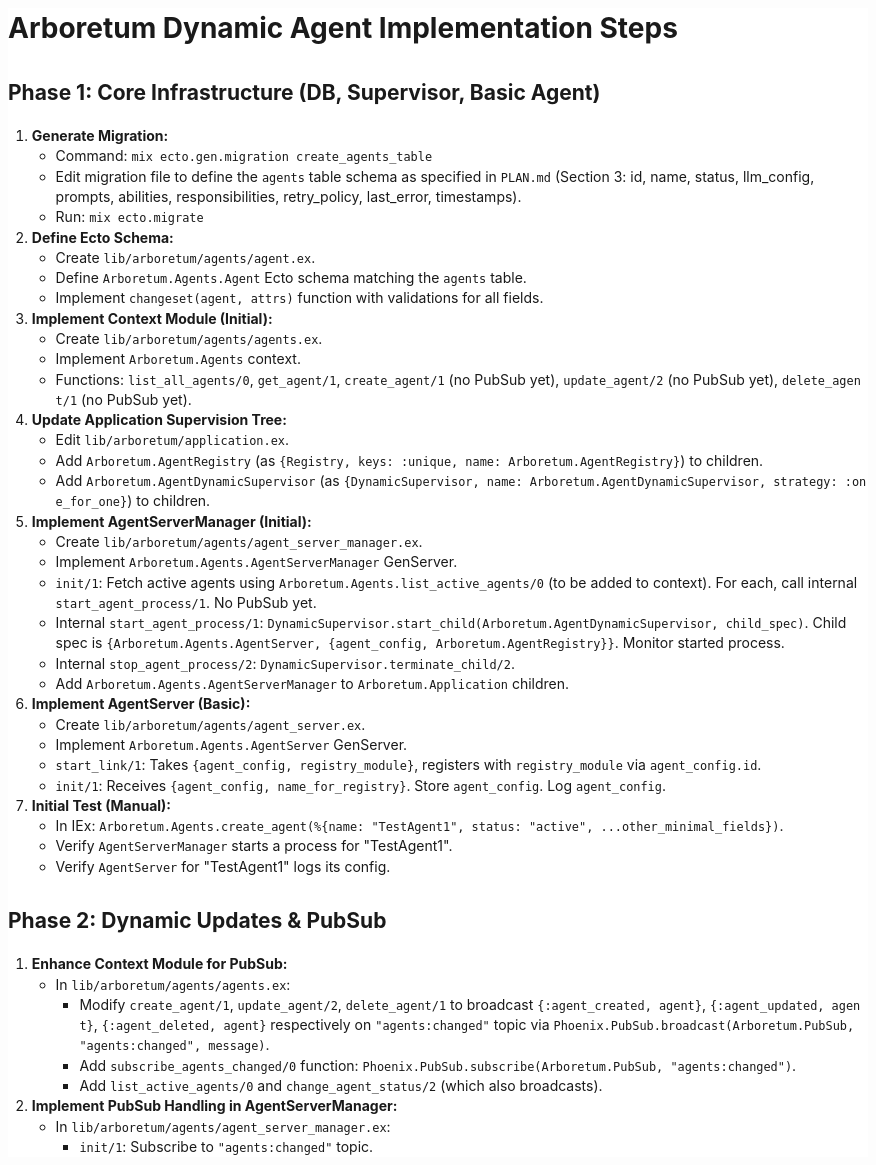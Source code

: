# Arboretum Dynamic Agent Implementation Steps

## Phase 1: Core Infrastructure (DB, Supervisor, Basic Agent)
1.  **Generate Migration:**
    *   Command: `mix ecto.gen.migration create_agents_table`
    *   Edit migration file to define the `agents` table schema as specified in `PLAN.md` (Section 3: id, name, status, llm_config, prompts, abilities, responsibilities, retry_policy, last_error, timestamps).
    *   Run: `mix ecto.migrate`
2.  **Define Ecto Schema:**
    *   Create `lib/arboretum/agents/agent.ex`.
    *   Define `Arboretum.Agents.Agent` Ecto schema matching the `agents` table.
    *   Implement `changeset(agent, attrs)` function with validations for all fields.
3.  **Implement Context Module (Initial):**
    *   Create `lib/arboretum/agents/agents.ex`.
    *   Implement `Arboretum.Agents` context.
    *   Functions: `list_all_agents/0`, `get_agent/1`, `create_agent/1` (no PubSub yet), `update_agent/2` (no PubSub yet), `delete_agent/1` (no PubSub yet).
4.  **Update Application Supervision Tree:**
    *   Edit `lib/arboretum/application.ex`.
    *   Add `Arboretum.AgentRegistry` (as `{Registry, keys: :unique, name: Arboretum.AgentRegistry}`) to children.
    *   Add `Arboretum.AgentDynamicSupervisor` (as `{DynamicSupervisor, name: Arboretum.AgentDynamicSupervisor, strategy: :one_for_one}`) to children.
5.  **Implement AgentServerManager (Initial):**
    *   Create `lib/arboretum/agents/agent_server_manager.ex`.
    *   Implement `Arboretum.Agents.AgentServerManager` GenServer.
    *   `init/1`: Fetch active agents using `Arboretum.Agents.list_active_agents/0` (to be added to context). For each, call internal `start_agent_process/1`. No PubSub yet.
    *   Internal `start_agent_process/1`: `DynamicSupervisor.start_child(Arboretum.AgentDynamicSupervisor, child_spec)`. Child spec is `{Arboretum.Agents.AgentServer, {agent_config, Arboretum.AgentRegistry}}`. Monitor started process.
    *   Internal `stop_agent_process/2`: `DynamicSupervisor.terminate_child/2`.
    *   Add `Arboretum.Agents.AgentServerManager` to `Arboretum.Application` children.
6.  **Implement AgentServer (Basic):**
    *   Create `lib/arboretum/agents/agent_server.ex`.
    *   Implement `Arboretum.Agents.AgentServer` GenServer.
    *   `start_link/1`: Takes `{agent_config, registry_module}`, registers with `registry_module` via `agent_config.id`.
    *   `init/1`: Receives `{agent_config, name_for_registry}`. Store `agent_config`. Log `agent_config`.
7.  **Initial Test (Manual):**
    *   In IEx: `Arboretum.Agents.create_agent(%{name: "TestAgent1", status: "active", ...other_minimal_fields})`.
    *   Verify `AgentServerManager` starts a process for "TestAgent1".
    *   Verify `AgentServer` for "TestAgent1" logs its config.

## Phase 2: Dynamic Updates & PubSub
1.  **Enhance Context Module for PubSub:**
    *   In `lib/arboretum/agents/agents.ex`:
        *   Modify `create_agent/1`, `update_agent/2`, `delete_agent/1` to broadcast `{:agent_created, agent}`, `{:agent_updated, agent}`, `{:agent_deleted, agent}` respectively on `"agents:changed"` topic via `Phoenix.PubSub.broadcast(Arboretum.PubSub, "agents:changed", message)`.
        *   Add `subscribe_agents_changed/0` function: `Phoenix.PubSub.subscribe(Arboretum.PubSub, "agents:changed")`.
        *   Add `list_active_agents/0` and `change_agent_status/2` (which also broadcasts).
2.  **Implement PubSub Handling in AgentServerManager:**
    *   In `lib/arboretum/agents/agent_server_manager.ex`:
        *   `init/1`: Subscribe to `"agents:changed"` topic.